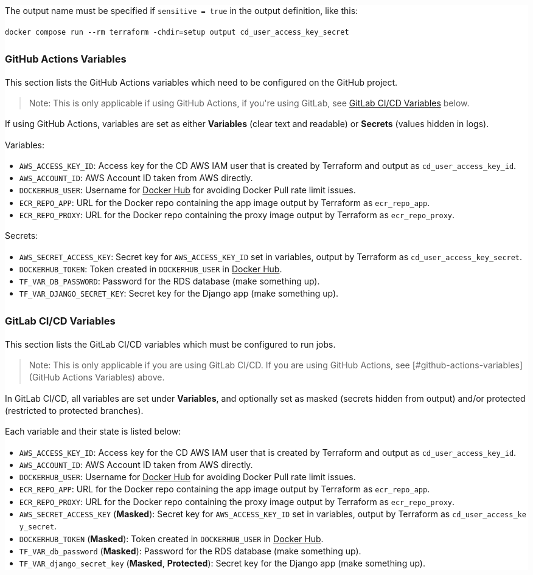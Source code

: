 The output name must be specified if `sensitive = true` in the output definition, like this:

```
docker compose run --rm terraform -chdir=setup output cd_user_access_key_secret
```

### GitHub Actions Variables

This section lists the GitHub Actions variables which need to be configured on the GitHub project.

> Note: This is only applicable if using GitHub Actions, if you're using GitLab, see [GitLab CI/CD Variables](#gitlab-cicd-variables) below.

If using GitHub Actions, variables are set as either **Variables** (clear text and readable) or **Secrets** (values hidden in logs).

Variables:

- `AWS_ACCESS_KEY_ID`: Access key for the CD AWS IAM user that is created by Terraform and output as `cd_user_access_key_id`.
- `AWS_ACCOUNT_ID`: AWS Account ID taken from AWS directly.
- `DOCKERHUB_USER`: Username for [Docker Hub](https://hub.docker.com/) for avoiding Docker Pull rate limit issues.
- `ECR_REPO_APP`: URL for the Docker repo containing the app image output by Terraform as `ecr_repo_app`.
- `ECR_REPO_PROXY`: URL for the Docker repo containing the proxy image output by Terraform as `ecr_repo_proxy`.

Secrets:

- `AWS_SECRET_ACCESS_KEY`: Secret key for `AWS_ACCESS_KEY_ID` set in variables, output by Terraform as `cd_user_access_key_secret`.
- `DOCKERHUB_TOKEN`: Token created in `DOCKERHUB_USER` in [Docker Hub](https://hub.docker.com/).
- `TF_VAR_DB_PASSWORD`: Password for the RDS database (make something up).
- `TF_VAR_DJANGO_SECRET_KEY`: Secret key for the Django app (make something up).

### GitLab CI/CD Variables

This section lists the GitLab CI/CD variables which must be configured to run jobs.

> Note: This is only applicable if you are using GitLab CI/CD. If you are using GitHub Actions, see [#github-actions-variables](GitHub Actions Variables) above.

In GitLab CI/CD, all variables are set under **Variables**, and optionally set as masked (secrets hidden from output) and/or protected (restricted to protected branches).

Each variable and their state is listed below:

- `AWS_ACCESS_KEY_ID`: Access key for the CD AWS IAM user that is created by Terraform and output as `cd_user_access_key_id`.
- `AWS_ACCOUNT_ID`: AWS Account ID taken from AWS directly.
- `DOCKERHUB_USER`: Username for [Docker Hub](https://hub.docker.com/) for avoiding Docker Pull rate limit issues.
- `ECR_REPO_APP`: URL for the Docker repo containing the app image output by Terraform as `ecr_repo_app`.
- `ECR_REPO_PROXY`: URL for the Docker repo containing the proxy image output by Terraform as `ecr_repo_proxy`.
- `AWS_SECRET_ACCESS_KEY` (**Masked**): Secret key for `AWS_ACCESS_KEY_ID` set in variables, output by Terraform as `cd_user_access_key_secret`.
- `DOCKERHUB_TOKEN` (**Masked**): Token created in `DOCKERHUB_USER` in [Docker Hub](https://hub.docker.com/).
- `TF_VAR_db_password` (**Masked**): Password for the RDS database (make something up).
- `TF_VAR_django_secret_key` (**Masked**, **Protected**): Secret key for the Django app (make something up).
